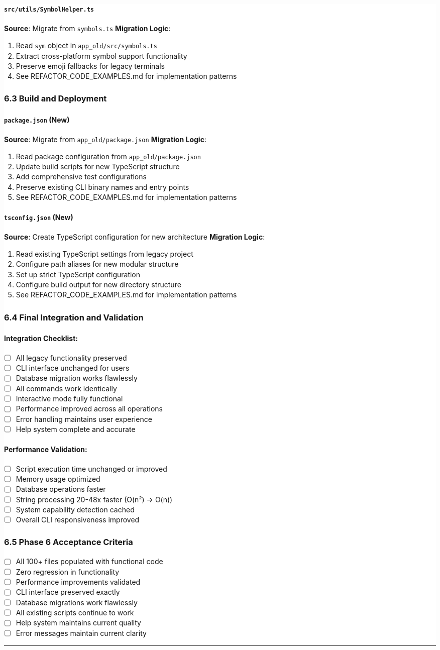 #### `src/utils/SymbolHelper.ts`
**Source**: Migrate from `symbols.ts`
**Migration Logic**: 
1. Read `sym` object in `app_old/src/symbols.ts`
2. Extract cross-platform symbol support functionality
3. Preserve emoji fallbacks for legacy terminals
4. See REFACTOR_CODE_EXAMPLES.md for implementation patterns

### 6.3 Build and Deployment

#### `package.json` (New)
**Source**: Migrate from `app_old/package.json`
**Migration Logic**: 
1. Read package configuration from `app_old/package.json`
2. Update build scripts for new TypeScript structure
3. Add comprehensive test configurations
4. Preserve existing CLI binary names and entry points
5. See REFACTOR_CODE_EXAMPLES.md for implementation patterns

#### `tsconfig.json` (New)
**Source**: Create TypeScript configuration for new architecture
**Migration Logic**: 
1. Read existing TypeScript settings from legacy project
2. Configure path aliases for new modular structure
3. Set up strict TypeScript configuration
4. Configure build output for new directory structure
5. See REFACTOR_CODE_EXAMPLES.md for implementation patterns

### 6.4 Final Integration and Validation

#### Integration Checklist:
- [ ] All legacy functionality preserved
- [ ] CLI interface unchanged for users  
- [ ] Database migration works flawlessly
- [ ] All commands work identically
- [ ] Interactive mode fully functional
- [ ] Performance improved across all operations
- [ ] Error handling maintains user experience
- [ ] Help system complete and accurate

#### Performance Validation:
- [ ] Script execution time unchanged or improved
- [ ] Memory usage optimized
- [ ] Database operations faster
- [ ] String processing 20-48x faster (O(n²) → O(n))
- [ ] System capability detection cached
- [ ] Overall CLI responsiveness improved

### 6.5 Phase 6 Acceptance Criteria
- [ ] All 100+ files populated with functional code
- [ ] Zero regression in functionality
- [ ] Performance improvements validated
- [ ] CLI interface preserved exactly
- [ ] Database migrations work flawlessly
- [ ] All existing scripts continue to work
- [ ] Help system maintains current quality
- [ ] Error messages maintain current clarity

---